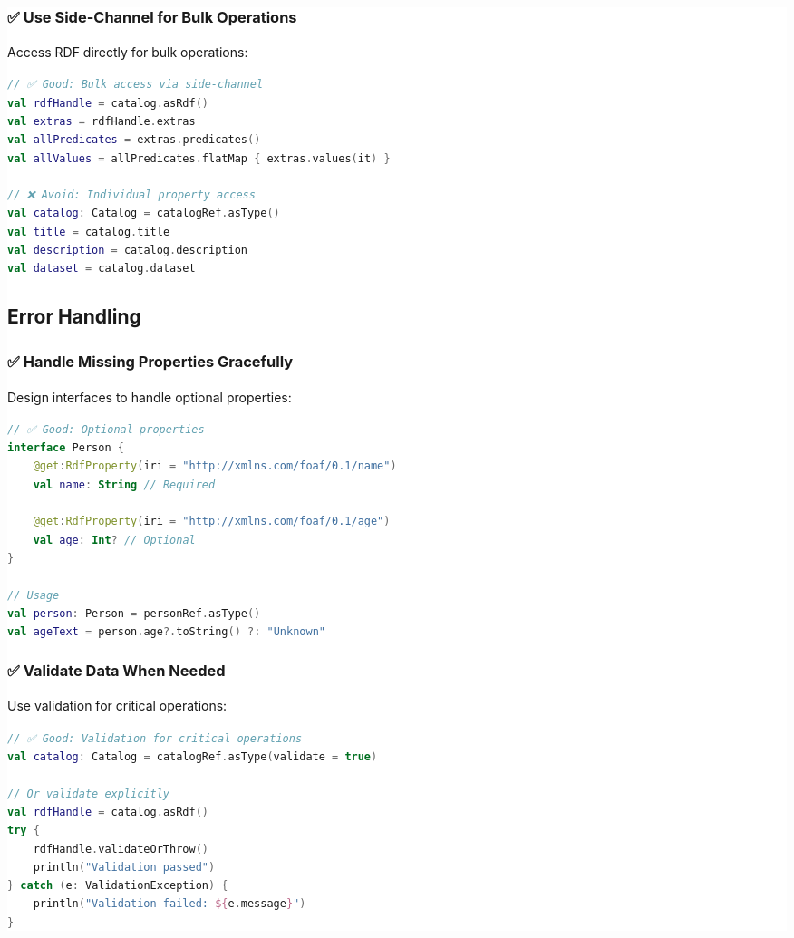 ### ✅ **Use Side-Channel for Bulk Operations**

Access RDF directly for bulk operations:

```kotlin
// ✅ Good: Bulk access via side-channel
val rdfHandle = catalog.asRdf()
val extras = rdfHandle.extras
val allPredicates = extras.predicates()
val allValues = allPredicates.flatMap { extras.values(it) }

// ❌ Avoid: Individual property access
val catalog: Catalog = catalogRef.asType()
val title = catalog.title
val description = catalog.description
val dataset = catalog.dataset
```

## Error Handling

### ✅ **Handle Missing Properties Gracefully**

Design interfaces to handle optional properties:

```kotlin
// ✅ Good: Optional properties
interface Person {
    @get:RdfProperty(iri = "http://xmlns.com/foaf/0.1/name")
    val name: String // Required
    
    @get:RdfProperty(iri = "http://xmlns.com/foaf/0.1/age")
    val age: Int? // Optional
}

// Usage
val person: Person = personRef.asType()
val ageText = person.age?.toString() ?: "Unknown"
```

### ✅ **Validate Data When Needed**

Use validation for critical operations:

```kotlin
// ✅ Good: Validation for critical operations
val catalog: Catalog = catalogRef.asType(validate = true)

// Or validate explicitly
val rdfHandle = catalog.asRdf()
try {
    rdfHandle.validateOrThrow()
    println("Validation passed")
} catch (e: ValidationException) {
    println("Validation failed: ${e.message}")
}
```
